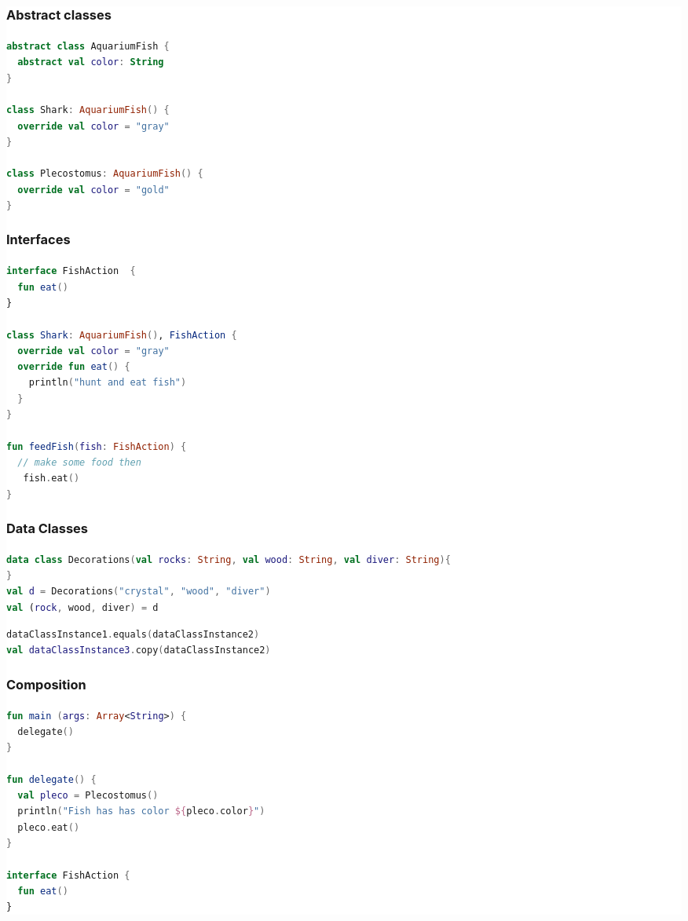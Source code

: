 ### Abstract classes

```kotlin
abstract class AquariumFish {
  abstract val color: String
}

class Shark: AquariumFish() {
  override val color = "gray"
}

class Plecostomus: AquariumFish() {
  override val color = "gold"
}
```

### Interfaces

```kotlin
interface FishAction  {
  fun eat()
}

class Shark: AquariumFish(), FishAction {
  override val color = "gray"
  override fun eat() {
    println("hunt and eat fish")
  }
}

fun feedFish(fish: FishAction) {
  // make some food then
   fish.eat()
}
```

### Data Classes

```kotlin
data class Decorations(val rocks: String, val wood: String, val diver: String){
}
val d = Decorations("crystal", "wood", "diver")
val (rock, wood, diver) = d
```


```kotlin
dataClassInstance1.equals(dataClassInstance2)
val dataClassInstance3.copy(dataClassInstance2)
```

### Composition

```kotlin
fun main (args: Array<String>) {
  delegate()
}

fun delegate() {
  val pleco = Plecostomus()
  println("Fish has has color ${pleco.color}")
  pleco.eat()
}

interface FishAction {
  fun eat()
}
```